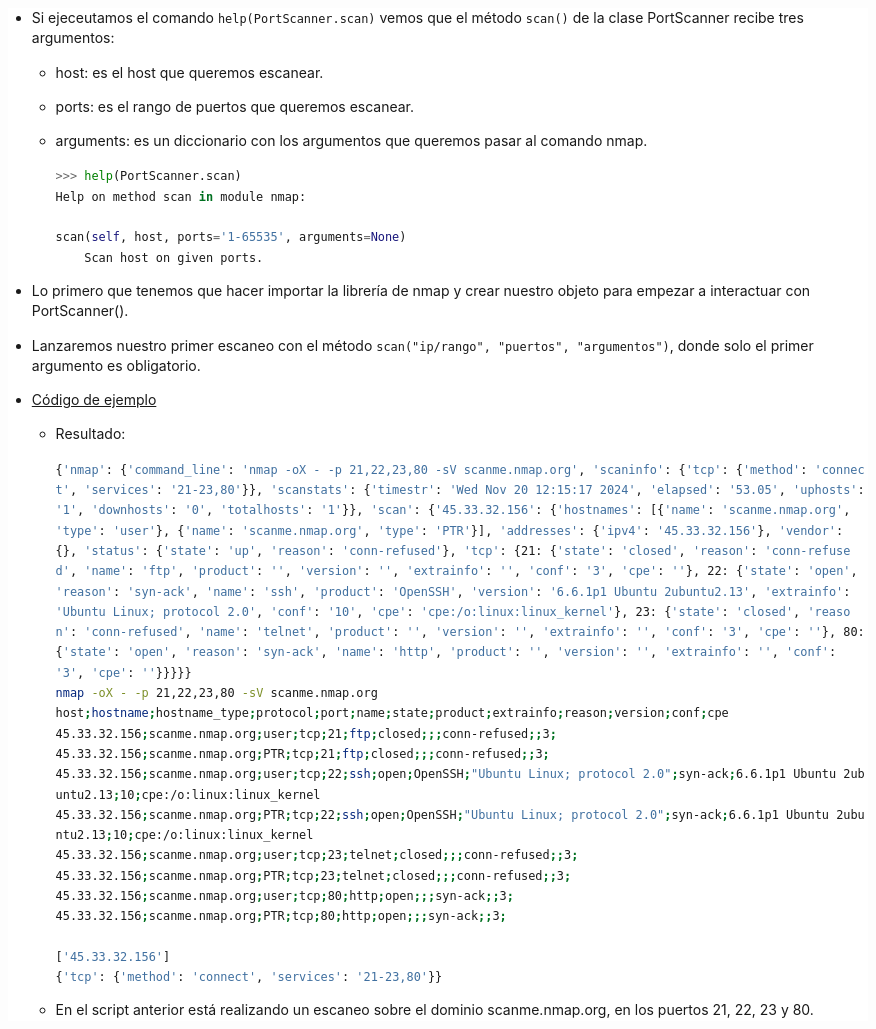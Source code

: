 - Si ejeceutamos el comando `help(PortScanner.scan)` vemos que el método `scan()` de la clase PortScanner recibe tres argumentos:

    - host: es el host que queremos escanear.
    - ports: es el rango de puertos que queremos escanear.
    - arguments: es un diccionario con los argumentos que queremos pasar al comando nmap.

        ```python
        >>> help(PortScanner.scan)
        Help on method scan in module nmap:
        
        scan(self, host, ports='1-65535', arguments=None)
            Scan host on given ports.
        ```

- Lo primero que tenemos que hacer importar la librería de nmap y crear nuestro objeto para empezar a interactuar con PortScanner().

- Lanzaremos nuestro primer escaneo con el método `scan("ip/rango", "puertos", "argumentos")`, donde solo el primer argumento es obligatorio.

- [Código de ejemplo](/Unidad_8_Escaneo_de_puertos_y_redes_con_Python/portScanner_inicial.py)

    - Resultado:
        ```bash
        {'nmap': {'command_line': 'nmap -oX - -p 21,22,23,80 -sV scanme.nmap.org', 'scaninfo': {'tcp': {'method': 'connect', 'services': '21-23,80'}}, 'scanstats': {'timestr': 'Wed Nov 20 12:15:17 2024', 'elapsed': '53.05', 'uphosts': '1', 'downhosts': '0', 'totalhosts': '1'}}, 'scan': {'45.33.32.156': {'hostnames': [{'name': 'scanme.nmap.org', 'type': 'user'}, {'name': 'scanme.nmap.org', 'type': 'PTR'}], 'addresses': {'ipv4': '45.33.32.156'}, 'vendor': {}, 'status': {'state': 'up', 'reason': 'conn-refused'}, 'tcp': {21: {'state': 'closed', 'reason': 'conn-refused', 'name': 'ftp', 'product': '', 'version': '', 'extrainfo': '', 'conf': '3', 'cpe': ''}, 22: {'state': 'open', 'reason': 'syn-ack', 'name': 'ssh', 'product': 'OpenSSH', 'version': '6.6.1p1 Ubuntu 2ubuntu2.13', 'extrainfo': 'Ubuntu Linux; protocol 2.0', 'conf': '10', 'cpe': 'cpe:/o:linux:linux_kernel'}, 23: {'state': 'closed', 'reason': 'conn-refused', 'name': 'telnet', 'product': '', 'version': '', 'extrainfo': '', 'conf': '3', 'cpe': ''}, 80: {'state': 'open', 'reason': 'syn-ack', 'name': 'http', 'product': '', 'version': '', 'extrainfo': '', 'conf': '3', 'cpe': ''}}}}}
        nmap -oX - -p 21,22,23,80 -sV scanme.nmap.org
        host;hostname;hostname_type;protocol;port;name;state;product;extrainfo;reason;version;conf;cpe
        45.33.32.156;scanme.nmap.org;user;tcp;21;ftp;closed;;;conn-refused;;3;
        45.33.32.156;scanme.nmap.org;PTR;tcp;21;ftp;closed;;;conn-refused;;3;
        45.33.32.156;scanme.nmap.org;user;tcp;22;ssh;open;OpenSSH;"Ubuntu Linux; protocol 2.0";syn-ack;6.6.1p1 Ubuntu 2ubuntu2.13;10;cpe:/o:linux:linux_kernel
        45.33.32.156;scanme.nmap.org;PTR;tcp;22;ssh;open;OpenSSH;"Ubuntu Linux; protocol 2.0";syn-ack;6.6.1p1 Ubuntu 2ubuntu2.13;10;cpe:/o:linux:linux_kernel
        45.33.32.156;scanme.nmap.org;user;tcp;23;telnet;closed;;;conn-refused;;3;
        45.33.32.156;scanme.nmap.org;PTR;tcp;23;telnet;closed;;;conn-refused;;3;
        45.33.32.156;scanme.nmap.org;user;tcp;80;http;open;;;syn-ack;;3;
        45.33.32.156;scanme.nmap.org;PTR;tcp;80;http;open;;;syn-ack;;3;

        ['45.33.32.156']
        {'tcp': {'method': 'connect', 'services': '21-23,80'}}
        ```

    - En el script anterior está realizando un escaneo sobre el dominio scanme.nmap.org, en los puertos 21, 22, 23 y 80.

